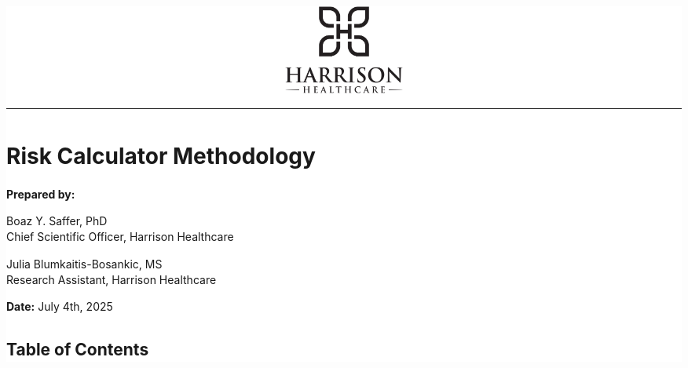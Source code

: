 <div align="center">
  <img src="harrison logo.jpg" alt="Harrison Healthcare Logo" width="150">
</div>

---

# Risk Calculator Methodology

**Prepared by:** 	

Boaz Y. Saffer, PhD  
Chief Scientific Officer, Harrison Healthcare

Julia Blumkaitis-Bosankic, MS  
Research Assistant, Harrison Healthcare

**Date:** 
July 4th, 2025


## Table of Contents
